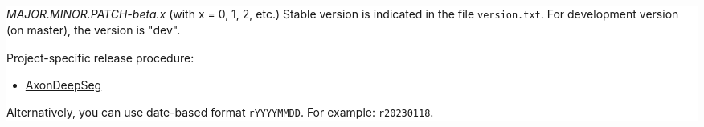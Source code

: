 _MAJOR.MINOR.PATCH-beta.x_ (with x = 0, 1, 2, etc.) Stable version is indicated in the file `version.txt`. For development version (on master), the version is "dev".

Project-specific release procedure:

* [AxonDeepSeg](https://github.com/neuropoly/axondeepseg/wiki/How-to-create-a-new-release)

Alternatively, you can use date-based format `rYYYYMMDD`. For example: `r20230118`.

